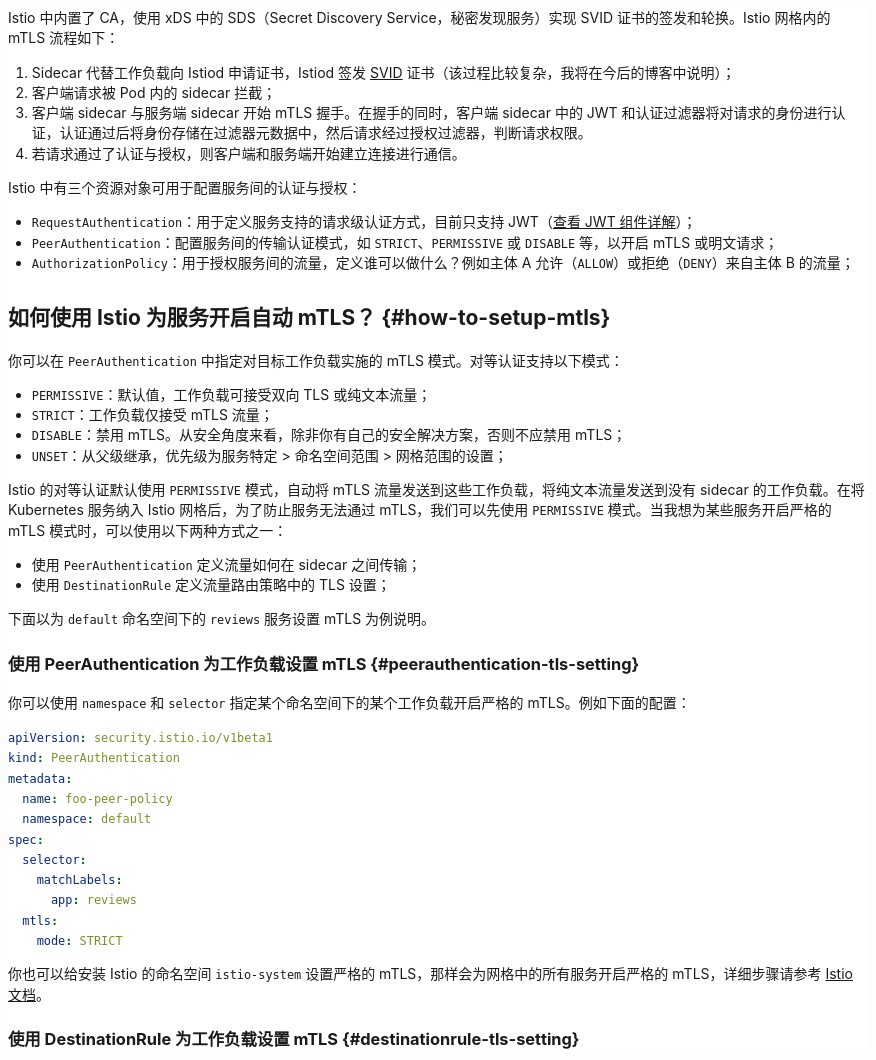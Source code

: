 Istio 中内置了 CA，使用 xDS 中的 SDS（Secret Discovery Service，秘密发现服务）实现 SVID 证书的签发和轮换。Istio 网格内的 mTLS 流程如下：

1. Sidecar 代替工作负载向 Istiod 申请证书，Istiod 签发 [SVID](https://lib.jimmysong.io/kubernetes-handbook/auth/spiffe/#svid) 证书（该过程比较复杂，我将在今后的博客中说明）；
2. 客户端请求被 Pod 内的 sidecar 拦截；
3. 客户端 sidecar 与服务端 sidecar 开始 mTLS 握手。在握手的同时，客户端 sidecar 中的 JWT 和认证过滤器将对请求的身份进行认证，认证通过后将身份存储在过滤器元数据中，然后请求经过授权过滤器，判断请求权限。
4. 若请求通过了认证与授权，则客户端和服务端开始建立连接进行通信。

Istio 中有三个资源对象可用于配置服务间的认证与授权：

- `RequestAuthentication`：用于定义服务支持的请求级认证方式，目前只支持  JWT（[查看 JWT 组件详解](https://lib.jimmysong.io/blog/jwt-components-explained/)）；
- `PeerAuthentication`：配置服务间的传输认证模式，如 `STRICT`、`PERMISSIVE` 或 `DISABLE` 等，以开启 mTLS 或明文请求；
- `AuthorizationPolicy`：用于授权服务间的流量，定义谁可以做什么？例如主体 A 允许（`ALLOW`）或拒绝（`DENY`）来自主体 B 的流量；

## 如何使用 Istio 为服务开启自动 mTLS？ {#how-to-setup-mtls}

你可以在 `PeerAuthentication` 中指定对目标工作负载实施的 mTLS 模式。对等认证支持以下模式：

- `PERMISSIVE`：默认值，工作负载可接受双向 TLS 或纯文本流量；
- `STRICT`：工作负载仅接受 mTLS 流量；
- `DISABLE`：禁用 mTLS。从安全角度来看，除非你有自己的安全解决方案，否则不应禁用 mTLS；
- `UNSET`：从父级继承，优先级为服务特定 > 命名空间范围 > 网格范围的设置；

Istio 的对等认证默认使用 `PERMISSIVE` 模式，自动将 mTLS 流量发送到这些工作负载，将纯文本流量发送到没有 sidecar 的工作负载。在将 Kubernetes 服务纳入 Istio 网格后，为了防止服务无法通过 mTLS，我们可以先使用 `PERMISSIVE` 模式。当我想为某些服务开启严格的 mTLS 模式时，可以使用以下两种方式之一：

- 使用 `PeerAuthentication` 定义流量如何在 sidecar 之间传输；
- 使用 `DestinationRule` 定义流量路由策略中的 TLS 设置；

下面以为 `default` 命名空间下的 `reviews` 服务设置 mTLS 为例说明。

### 使用 PeerAuthentication 为工作负载设置 mTLS {#peerauthentication-tls-setting}

你可以使用 `namespace` 和 `selector` 指定某个命名空间下的某个工作负载开启严格的 mTLS。例如下面的配置：

```yaml
apiVersion: security.istio.io/v1beta1
kind: PeerAuthentication
metadata:
  name: foo-peer-policy
  namespace: default
spec:
  selector:
    matchLabels:
      app: reviews
  mtls:
    mode: STRICT
```

你也可以给安装 Istio  的命名空间 `istio-system` 设置严格的 mTLS，那样会为网格中的所有服务开启严格的 mTLS，详细步骤请参考 [Istio 文档](https://istio.io/latest/zh/docs/tasks/security/authentication/mtls-migration/)。

### 使用 DestinationRule 为工作负载设置 mTLS {#destinationrule-tls-setting}
